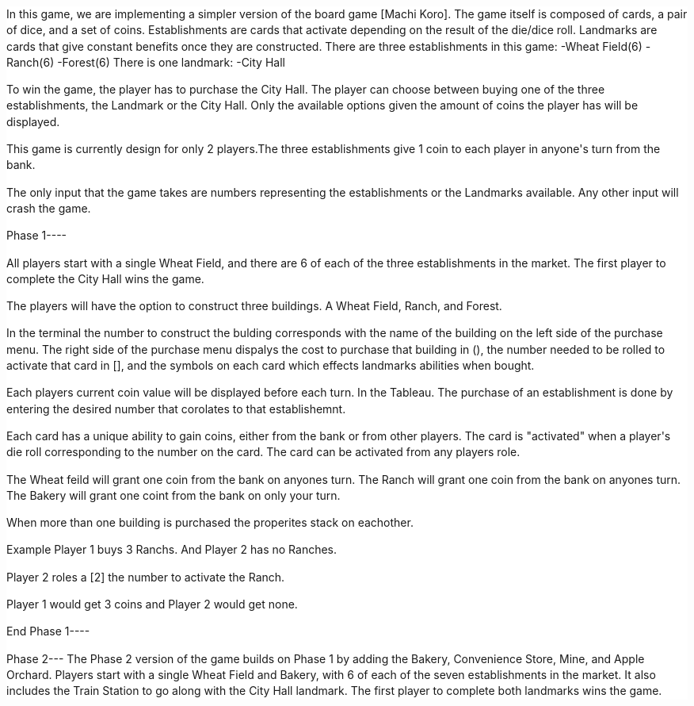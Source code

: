 In this game, we are implementing a simpler version of the board game [Machi Koro]. The game itself is composed of cards, a pair of dice, and a set of coins. Establishments are cards that activate depending on the result of the die/dice roll. Landmarks are cards that give constant benefits once they are constructed.
There are three establishments in this game:
-Wheat Field(6)
-Ranch(6)
-Forest(6)
There is one landmark:
-City Hall

To win the game, the player has to purchase the City Hall. The player can choose between buying one of the three establishments, the Landmark or the City Hall. Only the available options given the amount of coins the player has will be displayed.

This game is currently design for only 2 players.The three establishments give 1 coin to each player in anyone's turn from the bank.

The only input that the game takes are numbers representing the establishments or the Landmarks available. Any other input will crash the game.


Phase 1----

All players start with a single Wheat Field, and there are 6 of each of the three establishments in the market. The first player to complete the City Hall wins the game.


The players will have the option to construct three buildings. A Wheat Field, Ranch, and Forest. 

In the terminal the number to construct the bulding corresponds with the name of the building on the left side of the purchase menu. The right side of the purchase menu dispalys the cost to purchase that building in (), the number needed to be rolled to activate that card in [], and the symbols on each card which effects landmarks abilities when bought. 

Each players current coin value will be displayed before each turn. In the Tableau. The purchase of an establishment is done by entering the desired number that corolates to that establishemnt. 

Each card has a unique ability to gain coins, either from the bank or from other players. The card is "activated" when a player's die roll corresponding to the number on the card. The card can be activated from any players role.

The Wheat feild will grant one coin from the bank on anyones turn.
The Ranch will grant one coin from the bank on anyones turn.
The Bakery will grant one coint from the bank on only your turn. 

When more than one building is purchased the properites stack on eachother. 

Example Player 1 buys 3 Ranchs. And Player 2 has no Ranches. 

Player 2 roles a [2] the number to activate the Ranch.

Player 1 would get 3 coins and Player 2 would get none.

End Phase 1----

Phase 2--- 
The Phase 2 version of the game builds on Phase 1 by adding the Bakery, Convenience Store, Mine, and Apple Orchard. Players start with a single Wheat Field and Bakery, with 6 of each of the seven establishments in the market. It also includes the Train Station to go along with the City Hall landmark. The first player to complete both landmarks wins the game. 
